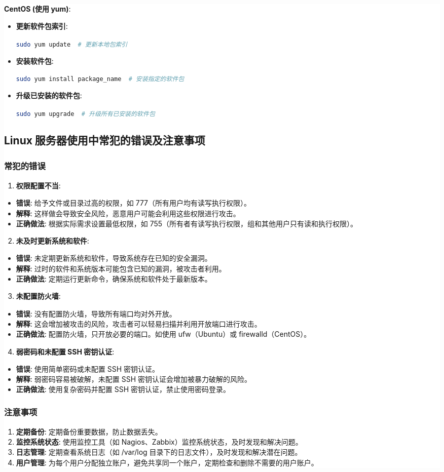 **CentOS (使用 yum)**:
- **更新软件包索引**:
  ```bash
  sudo yum update  # 更新本地包索引
  ```
- **安装软件包**:
  ```bash
  sudo yum install package_name  # 安装指定的软件包
  ```
- **升级已安装的软件包**:
  ```bash
  sudo yum upgrade  # 升级所有已安装的软件包
  ```

## Linux 服务器使用中常犯的错误及注意事项

### 常犯的错误
1. **权限配置不当**:
  - **错误**: 给予文件或目录过高的权限，如 777（所有用户均有读写执行权限）。
  - **解释**: 这样做会导致安全风险，恶意用户可能会利用这些权限进行攻击。
  - **正确做法**: 根据实际需求设置最低权限，如 755（所有者有读写执行权限，组和其他用户只有读和执行权限）。

2. **未及时更新系统和软件**:
  - **错误**: 未定期更新系统和软件，导致系统存在已知的安全漏洞。
  - **解释**: 过时的软件和系统版本可能包含已知的漏洞，被攻击者利用。
  - **正确做法**: 定期运行更新命令，确保系统和软件处于最新版本。

3. **未配置防火墙**:
  - **错误**: 没有配置防火墙，导致所有端口均对外开放。
  - **解释**: 这会增加被攻击的风险，攻击者可以轻易扫描并利用开放端口进行攻击。
  - **正确做法**: 配置防火墙，只开放必要的端口。如使用 ufw（Ubuntu）或 firewalld（CentOS）。

4. **弱密码和未配置 SSH 密钥认证**:
  - **错误**: 使用简单密码或未配置 SSH 密钥认证。
  - **解释**: 弱密码容易被破解，未配置 SSH 密钥认证会增加被暴力破解的风险。
  - **正确做法**: 使用复杂密码并配置 SSH 密钥认证，禁止使用密码登录。

### 注意事项
1. **定期备份**: 定期备份重要数据，防止数据丢失。
2. **监控系统状态**: 使用监控工具（如 Nagios、Zabbix）监控系统状态，及时发现和解决问题。
3. **日志管理**: 定期查看系统日志（如 /var/log 目录下的日志文件），及时发现和解决潜在问题。
4. **用户管理**: 为每个用户分配独立账户，避免共享同一个账户，定期检查和删除不需要的用户账户。